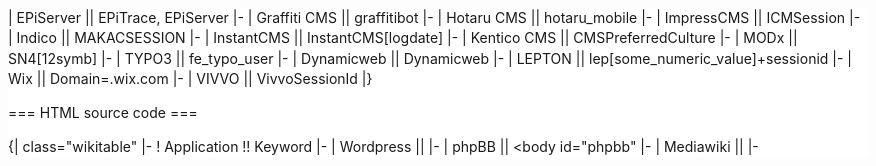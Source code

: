| EPiServer || EPiTrace, EPiServer
|-
| Graffiti CMS || graffitibot
|-
| Hotaru CMS || hotaru_mobile
|-
| ImpressCMS || ICMSession
|-
| Indico || MAKACSESSION
|-
| InstantCMS || InstantCMS[logdate]
|-
| Kentico CMS || CMSPreferredCulture
|-
| MODx || SN4[12symb]
|-
| TYPO3 || fe_typo_user
|-
| Dynamicweb || Dynamicweb
|-
| LEPTON || lep[some_numeric_value]+sessionid
|-
| Wix || Domain=.wix.com
|-
| VIVVO || VivvoSessionId
|}


=== HTML source code ===

{| class="wikitable"
|-
! Application !! Keyword
|-
| Wordpress || <meta name="generator" content="WordPress 3.9.2" />
|-
| phpBB || <body id="phpbb"
|-
| Mediawiki || <meta name="generator" content="MediaWiki 1.21.9" />
|-